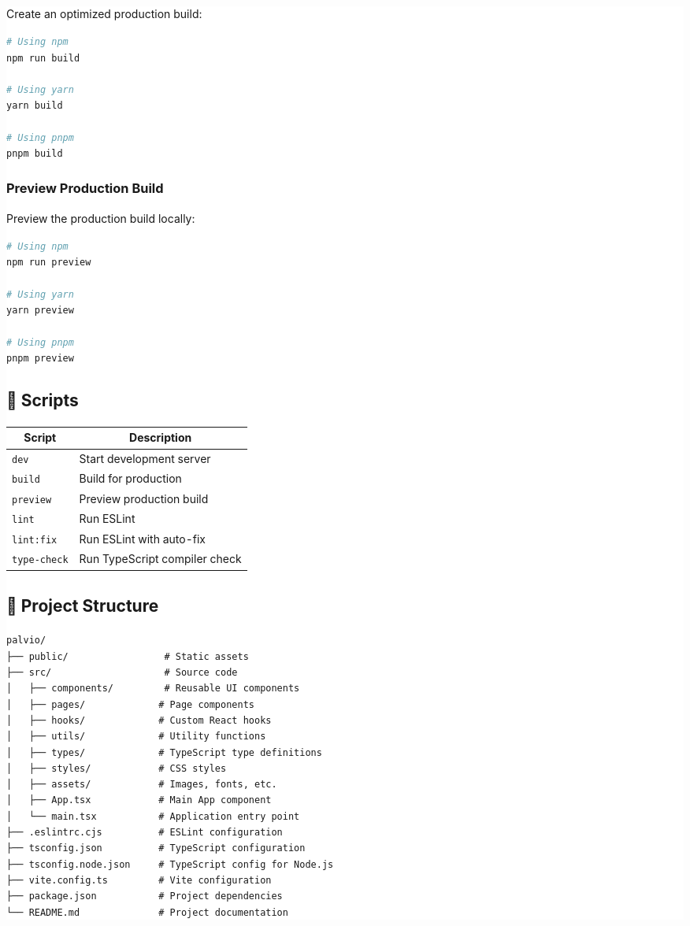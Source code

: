 Create an optimized production build:

```bash
# Using npm
npm run build

# Using yarn
yarn build

# Using pnpm
pnpm build
```

### Preview Production Build

Preview the production build locally:

```bash
# Using npm
npm run preview

# Using yarn
yarn preview

# Using pnpm
pnpm preview
```

## 📜 Scripts

| Script | Description |
|--------|-------------|
| `dev` | Start development server |
| `build` | Build for production |
| `preview` | Preview production build |
| `lint` | Run ESLint |
| `lint:fix` | Run ESLint with auto-fix |
| `type-check` | Run TypeScript compiler check |

## 📁 Project Structure

```
palvio/
├── public/                 # Static assets
├── src/                    # Source code
│   ├── components/         # Reusable UI components
│   ├── pages/             # Page components
│   ├── hooks/             # Custom React hooks
│   ├── utils/             # Utility functions
│   ├── types/             # TypeScript type definitions
│   ├── styles/            # CSS styles
│   ├── assets/            # Images, fonts, etc.
│   ├── App.tsx            # Main App component
│   └── main.tsx           # Application entry point
├── .eslintrc.cjs          # ESLint configuration
├── tsconfig.json          # TypeScript configuration
├── tsconfig.node.json     # TypeScript config for Node.js
├── vite.config.ts         # Vite configuration
├── package.json           # Project dependencies
└── README.md              # Project documentation
```
